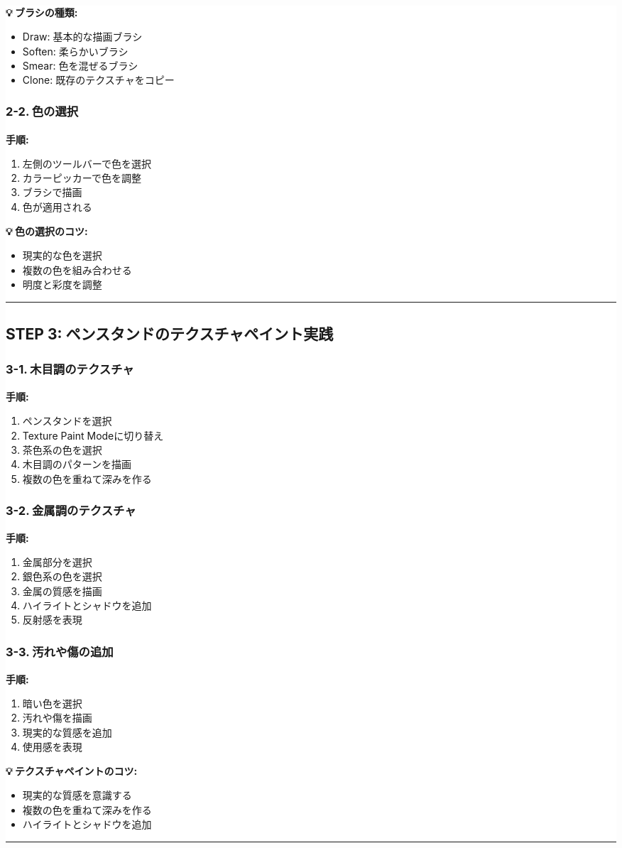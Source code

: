 **💡 ブラシの種類:**
- Draw: 基本的な描画ブラシ
- Soften: 柔らかいブラシ
- Smear: 色を混ぜるブラシ
- Clone: 既存のテクスチャをコピー

### 2-2. 色の選択
**手順:**
1. 左側のツールバーで色を選択
2. カラーピッカーで色を調整
3. ブラシで描画
4. 色が適用される

**💡 色の選択のコツ:**
- 現実的な色を選択
- 複数の色を組み合わせる
- 明度と彩度を調整

---

## STEP 3: ペンスタンドのテクスチャペイント実践

### 3-1. 木目調のテクスチャ
**手順:**
1. ペンスタンドを選択
2. Texture Paint Modeに切り替え
3. 茶色系の色を選択
4. 木目調のパターンを描画
5. 複数の色を重ねて深みを作る

### 3-2. 金属調のテクスチャ
**手順:**
1. 金属部分を選択
2. 銀色系の色を選択
3. 金属の質感を描画
4. ハイライトとシャドウを追加
5. 反射感を表現

### 3-3. 汚れや傷の追加
**手順:**
1. 暗い色を選択
2. 汚れや傷を描画
3. 現実的な質感を追加
4. 使用感を表現

**💡 テクスチャペイントのコツ:**
- 現実的な質感を意識する
- 複数の色を重ねて深みを作る
- ハイライトとシャドウを追加

---
